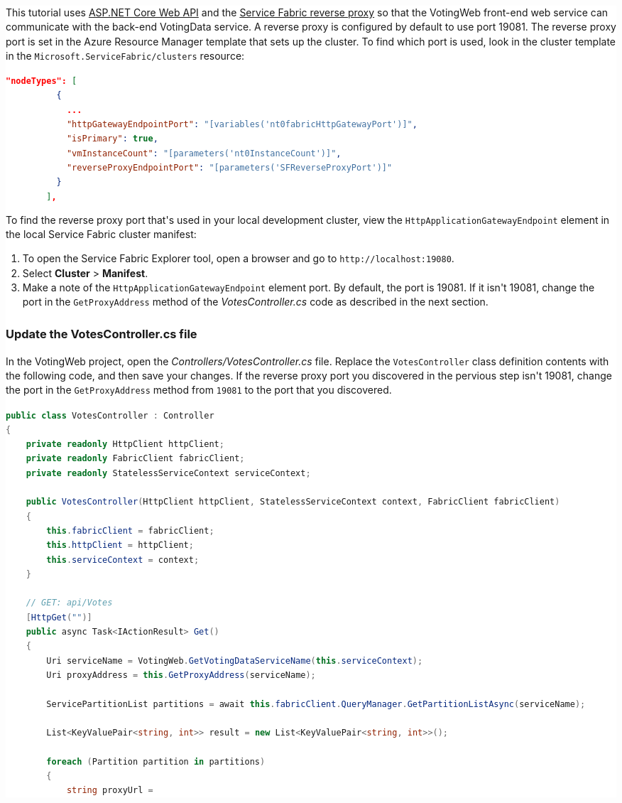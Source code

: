 This tutorial uses [ASP.NET Core Web API](service-fabric-reliable-services-communication-aspnetcore.md) and the [Service Fabric reverse proxy](service-fabric-reverseproxy.md) so that the VotingWeb front-end web service can communicate with the back-end VotingData service. A reverse proxy is configured by default to use port 19081. The reverse proxy port is set in the Azure Resource Manager template that sets up the cluster. To find which port is used, look in the cluster template in the `Microsoft.ServiceFabric/clusters` resource:

```json
"nodeTypes": [
          {
            ...
            "httpGatewayEndpointPort": "[variables('nt0fabricHttpGatewayPort')]",
            "isPrimary": true,
            "vmInstanceCount": "[parameters('nt0InstanceCount')]",
            "reverseProxyEndpointPort": "[parameters('SFReverseProxyPort')]"
          }
        ],
```

To find the reverse proxy port that's used in your local development cluster, view the `HttpApplicationGatewayEndpoint` element in the local Service Fabric cluster manifest:

1. To open the Service Fabric Explorer tool, open a browser and go to `http://localhost:19080`.
1. Select **Cluster** > **Manifest**.
1. Make a note of the `HttpApplicationGatewayEndpoint` element port. By default, the port is 19081. If it isn't 19081, change the port in the `GetProxyAddress` method of the *VotesController.cs* code as described in the next section.

### Update the VotesController.cs file

In the VotingWeb project, open the *Controllers/VotesController.cs* file. Replace the `VotesController` class definition contents with the following code, and then save your changes. If the reverse proxy port you discovered in the pervious step isn't 19081, change the port in the `GetProxyAddress` method from `19081` to the port that you discovered.

```csharp
public class VotesController : Controller
{
    private readonly HttpClient httpClient;
    private readonly FabricClient fabricClient;
    private readonly StatelessServiceContext serviceContext;

    public VotesController(HttpClient httpClient, StatelessServiceContext context, FabricClient fabricClient)
    {
        this.fabricClient = fabricClient;
        this.httpClient = httpClient;
        this.serviceContext = context;
    }

    // GET: api/Votes
    [HttpGet("")]
    public async Task<IActionResult> Get()
    {
        Uri serviceName = VotingWeb.GetVotingDataServiceName(this.serviceContext);
        Uri proxyAddress = this.GetProxyAddress(serviceName);

        ServicePartitionList partitions = await this.fabricClient.QueryManager.GetPartitionListAsync(serviceName);

        List<KeyValuePair<string, int>> result = new List<KeyValuePair<string, int>>();

        foreach (Partition partition in partitions)
        {
            string proxyUrl =
```
